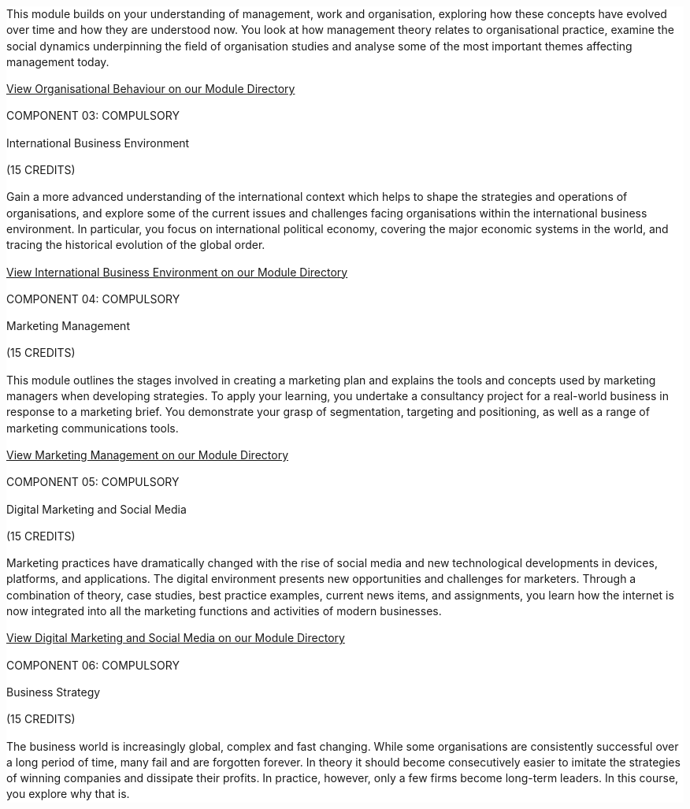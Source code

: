 This module builds on your understanding of management, work and organisation, exploring how these concepts have evolved over time and how they are understood now. You look at how management theory relates to organisational practice, examine the social dynamics underpinning the field of organisation studies and analyse some of the most important themes affecting management today.

[View Organisational Behaviour on our Module Directory](https://www1.essex.ac.uk/modules/Default.aspx?coursecode=BE410&year=25)

COMPONENT 03: COMPULSORY

International Business Environment

(15 CREDITS)

Gain a more advanced understanding of the international context which helps to shape the strategies and operations of organisations, and explore some of the current issues and challenges facing organisations within the international business environment. In particular, you focus on international political economy, covering the major economic systems in the world, and tracing the historical evolution of the global order.

[View International Business Environment on our Module Directory](https://www1.essex.ac.uk/modules/Default.aspx?coursecode=BE413&year=25)

COMPONENT 04: COMPULSORY

Marketing Management

(15 CREDITS)

This module outlines the stages involved in creating a marketing plan and explains the tools and concepts used by marketing managers when developing strategies. To apply your learning, you undertake a consultancy project for a real-world business in response to a marketing brief. You demonstrate your grasp of segmentation, targeting and positioning, as well as a range of marketing communications tools.

[View Marketing Management on our Module Directory](https://www1.essex.ac.uk/modules/Default.aspx?coursecode=BE511&year=25)

COMPONENT 05: COMPULSORY

Digital Marketing and Social Media

(15 CREDITS)

Marketing practices have dramatically changed with the rise of social media and new technological developments in devices, platforms, and applications. The digital environment presents new opportunities and challenges for marketers. Through a combination of theory, case studies, best practice examples, current news items, and assignments, you learn how the internet is now integrated into all the marketing functions and activities of modern businesses.

[View Digital Marketing and Social Media on our Module Directory](https://www1.essex.ac.uk/modules/Default.aspx?coursecode=BE518&year=25)

COMPONENT 06: COMPULSORY

Business Strategy

(15 CREDITS)

The business world is increasingly global, complex and fast changing. While some organisations are consistently successful over a long period of time, many fail and are forgotten forever. In theory it should become consecutively easier to imitate the strategies of winning companies and dissipate their profits. In practice, however, only a few firms become long-term leaders. In this course, you explore why that is.

